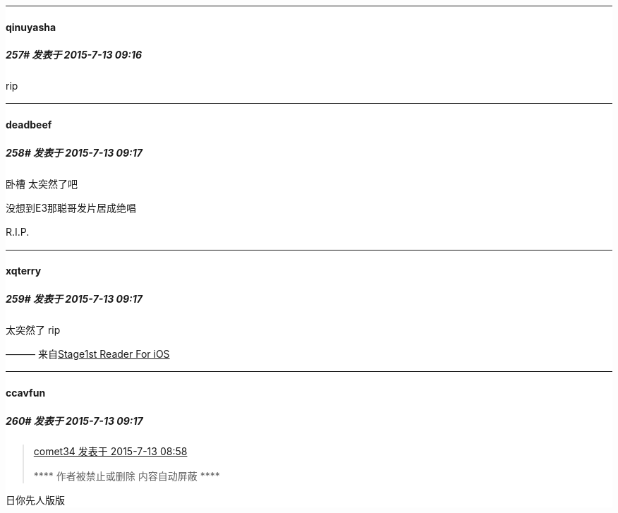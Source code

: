 




-----

####  qinuyasha  
##### 257#       发表于 2015-7-13 09:16




rip







-----

####  deadbeef  
##### 258#       发表于 2015-7-13 09:17




卧槽 太突然了吧

没想到E3那聪哥发片居成绝唱

R.I.P.







-----

####  xqterry  
##### 259#       发表于 2015-7-13 09:17




太突然了 rip

——— 来自[Stage1st Reader For iOS](http://itunes.apple.com/us/app/stage1st-reader/id509916119?mt=8)







-----

####  ccavfun  
##### 260#       发表于 2015-7-13 09:17



<blockquote><a href="httphttps://bbs.saraba1st.com/2b/forum.php?mod=redirect&amp;goto=findpost&amp;pid=29525413&amp;ptid=1134535" target="_blank">comet34 发表于 2015-7-13 08:58</a>

**** 作者被禁止或删除 内容自动屏蔽 ****</blockquote>
日你先人版版
